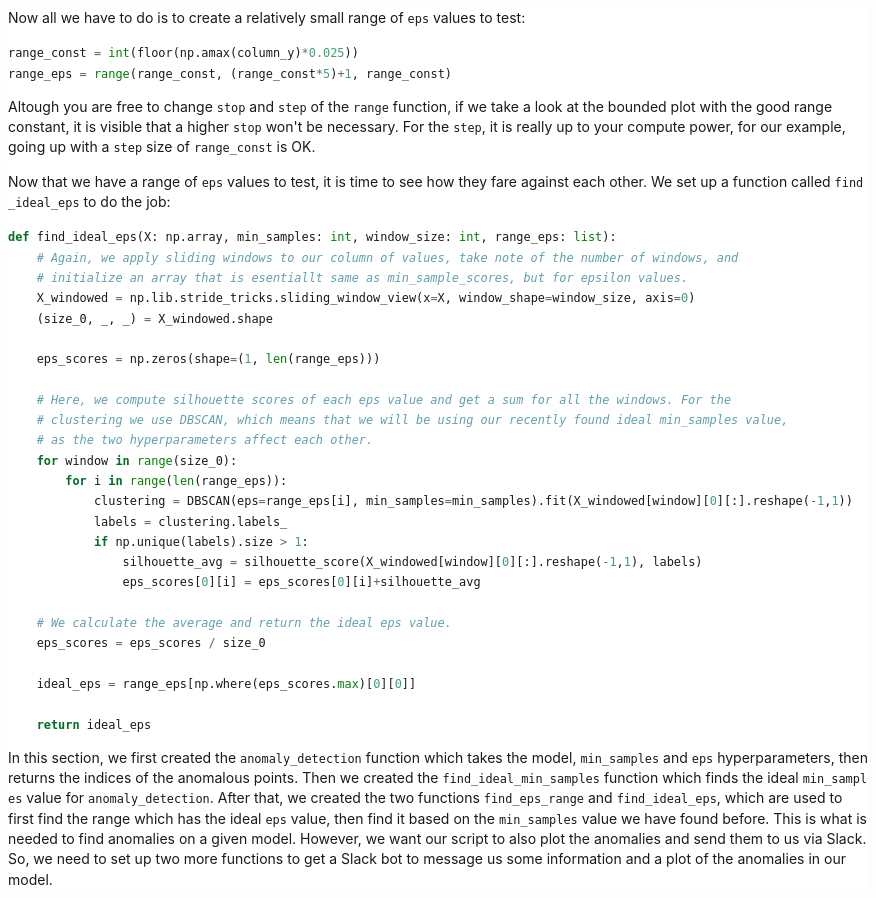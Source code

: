 Now all we have to do is to create a relatively small range of `eps` values to test:

```python
range_const = int(floor(np.amax(column_y)*0.025))
range_eps = range(range_const, (range_const*5)+1, range_const)
```

Altough you are free to change `stop` and `step` of the `range` function, if we take a look at the bounded plot with the good range constant, it is visible that a higher `stop` won't be necessary. For the `step`, it is really up to your compute power, for our example, going up with a `step` size of `range_const` is OK.

Now that we have a range of `eps` values to test, it is time to see how they fare against each other. We set up a function called `find_ideal_eps` to do the job:

```python
def find_ideal_eps(X: np.array, min_samples: int, window_size: int, range_eps: list):
    # Again, we apply sliding windows to our column of values, take note of the number of windows, and
    # initialize an array that is esentiallt same as min_sample_scores, but for epsilon values.
    X_windowed = np.lib.stride_tricks.sliding_window_view(x=X, window_shape=window_size, axis=0)
    (size_0, _, _) = X_windowed.shape

    eps_scores = np.zeros(shape=(1, len(range_eps)))

    # Here, we compute silhouette scores of each eps value and get a sum for all the windows. For the
    # clustering we use DBSCAN, which means that we will be using our recently found ideal min_samples value,
    # as the two hyperparameters affect each other.
    for window in range(size_0):
        for i in range(len(range_eps)):
            clustering = DBSCAN(eps=range_eps[i], min_samples=min_samples).fit(X_windowed[window][0][:].reshape(-1,1))
            labels = clustering.labels_
            if np.unique(labels).size > 1:
                silhouette_avg = silhouette_score(X_windowed[window][0][:].reshape(-1,1), labels)
                eps_scores[0][i] = eps_scores[0][i]+silhouette_avg
    
    # We calculate the average and return the ideal eps value.
    eps_scores = eps_scores / size_0

    ideal_eps = range_eps[np.where(eps_scores.max)[0][0]]

    return ideal_eps
```

In this section, we first created the `anomaly_detection` function which takes the model, `min_samples` and `eps` hyperparameters, then returns the indices of the anomalous points. Then we created the `find_ideal_min_samples` function which finds the ideal `min_samples` value for `anomaly_detection`. After that, we created the two functions `find_eps_range` and `find_ideal_eps`, which are used to first find the range which has the ideal `eps` value, then find it based on the `min_samples` value we have found before. This is what is needed to find anomalies on a given model. However, we want our script to also plot the anomalies and send them to us via Slack. So, we need to set up two more functions to get a Slack bot to message us some information and a plot of the anomalies in our model.
